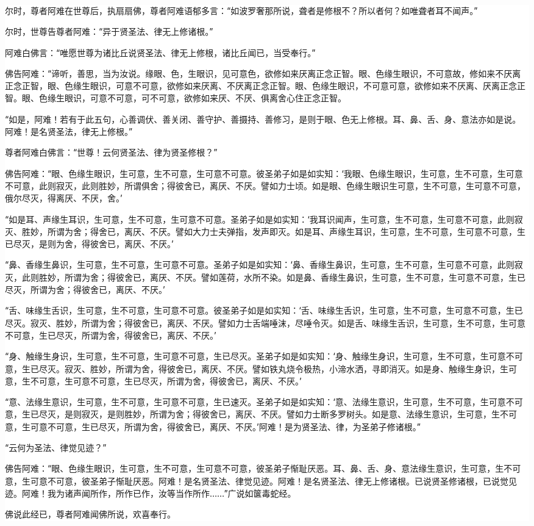 尔时，尊者阿难在世尊后，执扇扇佛，尊者阿难语郁多言：“如波罗奢那所说，聋者是修根不？所以者何？如唯聋者耳不闻声。”

尔时，世尊告尊者阿难：“异于贤圣法、律无上修诸根。”

阿难白佛言：“唯愿世尊为诸比丘说贤圣法、律无上修根，诸比丘闻已，当受奉行。”

佛告阿难：“谛听，善思，当为汝说。缘眼、色，生眼识，见可意色，欲修如来厌离正念正智。眼、色缘生眼识，不可意故，修如来不厌离正念正智，眼、色缘生眼识，可意不可意，欲修如来厌离、不厌离正念正智。眼、色缘生眼识，不可意可意，欲修如来不厌离、厌离正念正智。眼、色缘生眼识，可意不可意，可不可意，欲修如来厌、不厌、俱离舍心住正念正智。

“如是，阿难！若有于此五句，心善调伏、善关闭、善守护、善摄持、善修习，是则于眼、色无上修根。耳、鼻、舌、身、意法亦如是说。阿难！是名贤圣法，律无上修根。”

尊者阿难白佛言：“世尊！云何贤圣法、律为贤圣修根？”

佛告阿难：“眼、色缘生眼识，生可意，生不可意，生可意不可意。彼圣弟子如是如实知：‘我眼、色缘生眼识，生可意，生不可意，生可意不可意，此则寂灭，此则胜妙，所谓俱舍；得彼舍已，离厌、不厌。譬如力士顷。如是眼、色缘生眼识生可意，生不可意，生可意不可意，俄尔尽灭，得离厌、不厌，舍。’

“如是耳、声缘生耳识，生可意，生不可意，生可意不可意。圣弟子如是如实知：‘我耳识闻声，生可意，生不可意，生可意不可意，此则寂灭、胜妙，所谓为舍；得舍已，离厌、不厌。譬如大力士夫弹指，发声即灭。如是耳、声缘生耳识，生可意，生不可意，生可意不可意，生已尽灭，是则为舍，得彼舍已，离厌、不厌。’

“鼻、香缘生鼻识，生可意，生不可意，生可意不可意。圣弟子如是如实知：‘鼻、香缘生鼻识，生可意，生不可意，生可意不可意，此则寂灭，此则胜妙，所谓为舍；得彼舍已，离厌、不厌。譬如莲荷，水所不染。如是鼻、香缘生鼻识，生可意，生不可意，生可意不可意，生已尽灭，所谓为舍；得彼舍已，离厌、不厌。’

“舌、味缘生舌识，生可意，生不可意，生可意不可意。彼圣弟子如是如实知：‘舌、味缘生舌识，生可意，生不可意，生可意不可意，生已尽灭。寂灭、胜妙，所谓为舍；得彼舍已，离厌、不厌。譬如力士舌端唾沫，尽唾令灭。如是舌、味缘生舌识，生可意，生不可意，生可意不可意，生已尽灭，所谓为舍，得彼舍已，离厌、不厌。’

“身、触缘生身识，生可意，生不可意，生可意不可意，生已尽灭。圣弟子如是如实知：‘身、触缘生身识，生可意，生不可意，生可意不可意，生已尽灭。寂灭、胜妙，所谓为舍，得彼舍已，离厌、不厌。譬如铁丸烧令极热，小渧水洒，寻即消灭。如是身、触缘生身识，生可意，生不可意，生可意不可意，生已尽灭，所谓为舍，得彼舍已，离厌、不厌。’

“意、法缘生意识，生可意，生不可意，生可意不可意，生已速灭。圣弟子如是如实知：‘意、法缘生意识，生可意，生不可意，生可意不可意，生已尽灭，是则寂灭，是则胜妙，所谓为舍；得彼舍已，离厌、不厌。譬如力士断多罗树头。如是意、法缘生意识，生可意，生不可意，生可意不可意，生已尽灭，所谓为舍，得彼舍已，离厌、不厌。’阿难！是为贤圣法、律，为圣弟子修诸根。”

“云何为圣法、律觉见迹？”

佛告阿难：“眼、色缘生眼识，生可意，生不可意，生可意不可意，彼圣弟子惭耻厌恶。耳、鼻、舌、身、意法缘生意识，生可意，生不可意，生可意不可意，彼圣弟子惭耻厌恶。阿难！是名贤圣法、律觉见迹。阿难！是名贤圣法、律无上修诸根。已说贤圣修诸根，已说觉见迹。阿难！我为诸声闻所作，所作已作，汝等当作所作……”广说如箧毒蛇经。

佛说此经已，尊者阿难闻佛所说，欢喜奉行。


